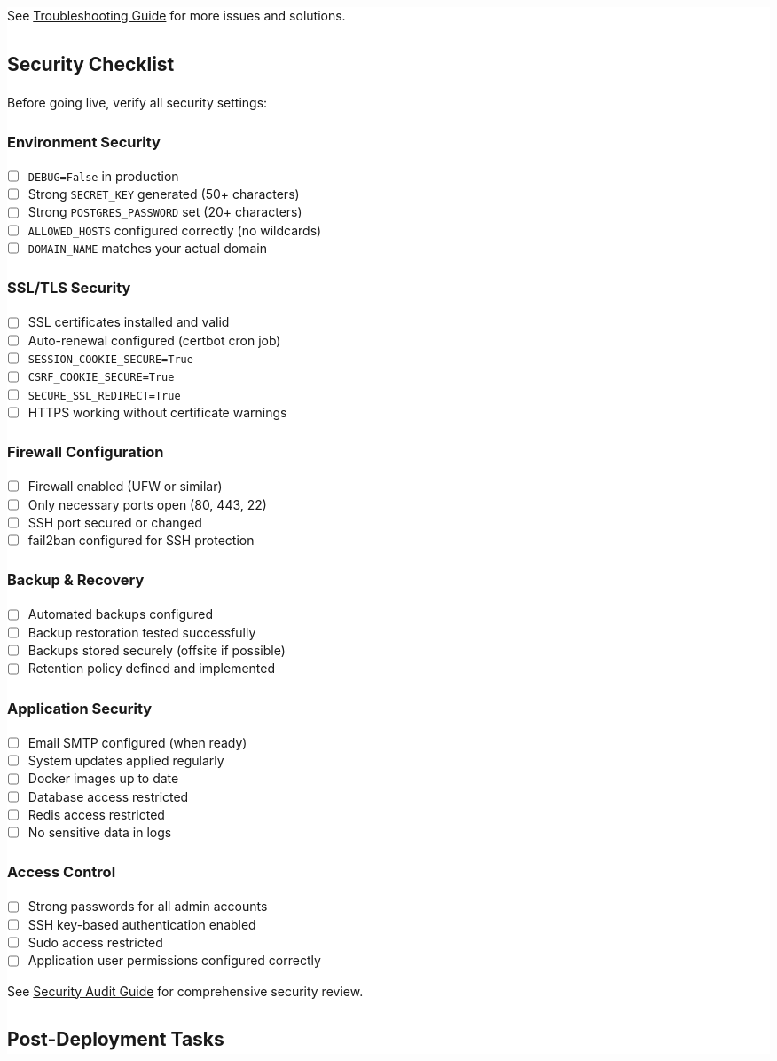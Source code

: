 See [Troubleshooting Guide](../operations/troubleshooting.md) for more issues and solutions.

## Security Checklist

Before going live, verify all security settings:

### Environment Security
- [ ] `DEBUG=False` in production
- [ ] Strong `SECRET_KEY` generated (50+ characters)
- [ ] Strong `POSTGRES_PASSWORD` set (20+ characters)
- [ ] `ALLOWED_HOSTS` configured correctly (no wildcards)
- [ ] `DOMAIN_NAME` matches your actual domain

### SSL/TLS Security
- [ ] SSL certificates installed and valid
- [ ] Auto-renewal configured (certbot cron job)
- [ ] `SESSION_COOKIE_SECURE=True`
- [ ] `CSRF_COOKIE_SECURE=True`
- [ ] `SECURE_SSL_REDIRECT=True`
- [ ] HTTPS working without certificate warnings

### Firewall Configuration
- [ ] Firewall enabled (UFW or similar)
- [ ] Only necessary ports open (80, 443, 22)
- [ ] SSH port secured or changed
- [ ] fail2ban configured for SSH protection

### Backup & Recovery
- [ ] Automated backups configured
- [ ] Backup restoration tested successfully
- [ ] Backups stored securely (offsite if possible)
- [ ] Retention policy defined and implemented

### Application Security
- [ ] Email SMTP configured (when ready)
- [ ] System updates applied regularly
- [ ] Docker images up to date
- [ ] Database access restricted
- [ ] Redis access restricted
- [ ] No sensitive data in logs

### Access Control
- [ ] Strong passwords for all admin accounts
- [ ] SSH key-based authentication enabled
- [ ] Sudo access restricted
- [ ] Application user permissions configured correctly

See [Security Audit Guide](../configuration/security-audit.md) for comprehensive security review.

## Post-Deployment Tasks

